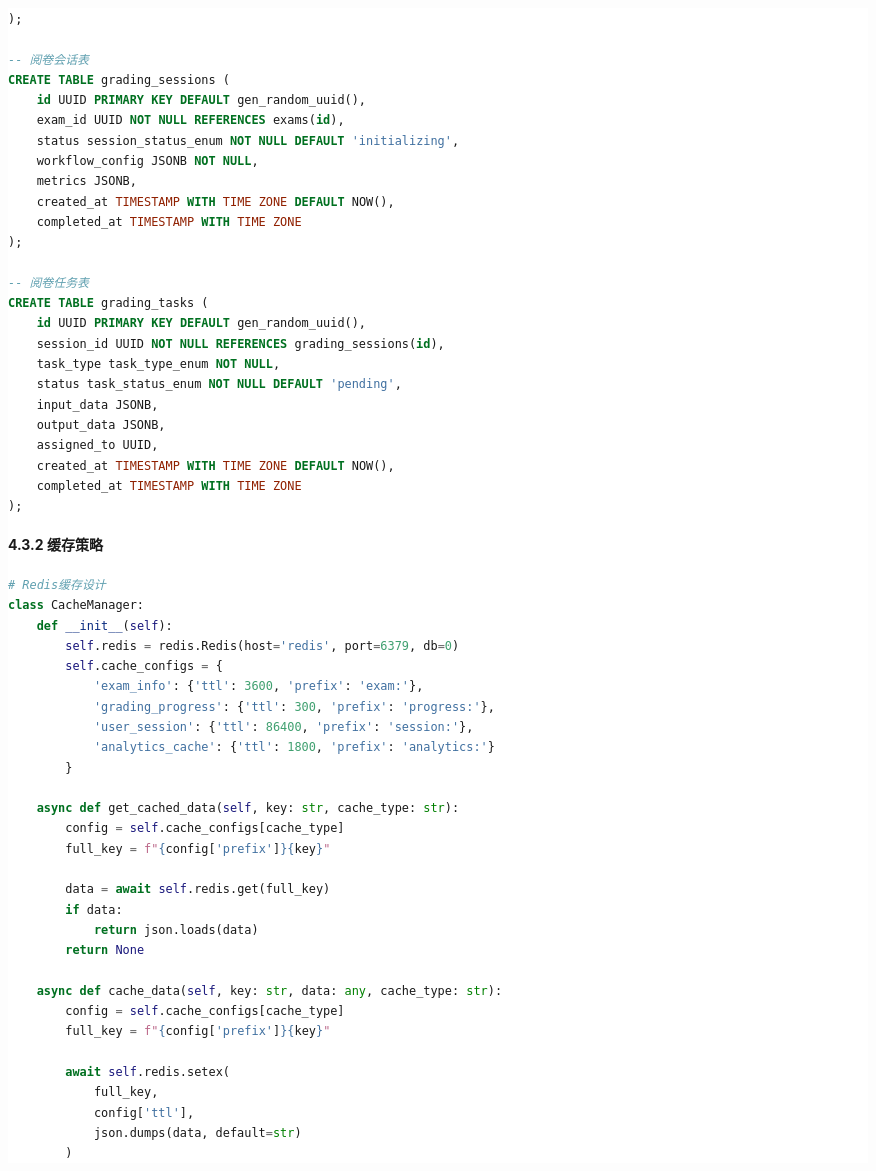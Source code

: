 ```sql
);

-- 阅卷会话表
CREATE TABLE grading_sessions (
    id UUID PRIMARY KEY DEFAULT gen_random_uuid(),
    exam_id UUID NOT NULL REFERENCES exams(id),
    status session_status_enum NOT NULL DEFAULT 'initializing',
    workflow_config JSONB NOT NULL,
    metrics JSONB,
    created_at TIMESTAMP WITH TIME ZONE DEFAULT NOW(),
    completed_at TIMESTAMP WITH TIME ZONE
);

-- 阅卷任务表  
CREATE TABLE grading_tasks (
    id UUID PRIMARY KEY DEFAULT gen_random_uuid(),
    session_id UUID NOT NULL REFERENCES grading_sessions(id),
    task_type task_type_enum NOT NULL,
    status task_status_enum NOT NULL DEFAULT 'pending',
    input_data JSONB,
    output_data JSONB,
    assigned_to UUID,
    created_at TIMESTAMP WITH TIME ZONE DEFAULT NOW(),
    completed_at TIMESTAMP WITH TIME ZONE
);
```

#### 4.3.2 缓存策略
```python
# Redis缓存设计
class CacheManager:
    def __init__(self):
        self.redis = redis.Redis(host='redis', port=6379, db=0)
        self.cache_configs = {
            'exam_info': {'ttl': 3600, 'prefix': 'exam:'},
            'grading_progress': {'ttl': 300, 'prefix': 'progress:'},
            'user_session': {'ttl': 86400, 'prefix': 'session:'},
            'analytics_cache': {'ttl': 1800, 'prefix': 'analytics:'}
        }
    
    async def get_cached_data(self, key: str, cache_type: str):
        config = self.cache_configs[cache_type]
        full_key = f"{config['prefix']}{key}"
        
        data = await self.redis.get(full_key)
        if data:
            return json.loads(data)
        return None
    
    async def cache_data(self, key: str, data: any, cache_type: str):
        config = self.cache_configs[cache_type]
        full_key = f"{config['prefix']}{key}"
        
        await self.redis.setex(
            full_key, 
            config['ttl'], 
            json.dumps(data, default=str)
        )
```
